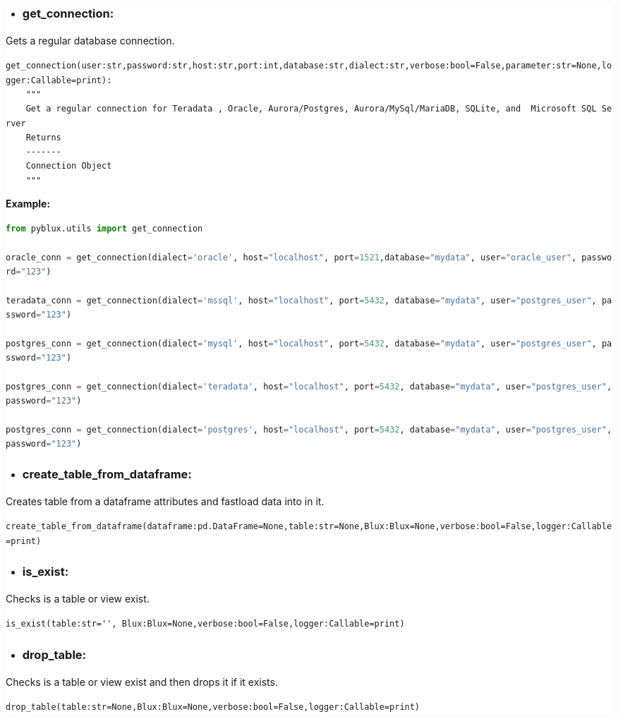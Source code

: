 + ### **get_connection:** 
Gets a regular database connection.
```buildoutcfg
get_connection(user:str,password:str,host:str,port:int,database:str,dialect:str,verbose:bool=False,parameter:str=None,logger:Callable=print):
    """
    Get a regular connection for Teradata , Oracle, Aurora/Postgres, Aurora/MySql/MariaDB, SQLite, and  Microsoft SQL Server
    Returns
    -------
    Connection Object
    """
```
**Example:**
```python
from pyblux.utils import get_connection

oracle_conn = get_connection(dialect='oracle', host="localhost", port=1521,database="mydata", user="oracle_user", password="123")

teradata_conn = get_connection(dialect='mssql', host="localhost", port=5432, database="mydata", user="postgres_user", password="123")

postgres_conn = get_connection(dialect='mysql', host="localhost", port=5432, database="mydata", user="postgres_user", password="123")

postgres_conn = get_connection(dialect='teradata', host="localhost", port=5432, database="mydata", user="postgres_user", password="123")

postgres_conn = get_connection(dialect='postgres', host="localhost", port=5432, database="mydata", user="postgres_user", password="123")

```

+ ### **create_table_from_dataframe:** 
Creates table from a dataframe attributes and fastload data into in it.

```buildoutcfg
create_table_from_dataframe(dataframe:pd.DataFrame=None,table:str=None,Blux:Blux=None,verbose:bool=False,logger:Callable=print)
```

+ ### **is_exist:** 
Checks is a table or view exist.

```buildoutcfg
is_exist(table:str='', Blux:Blux=None,verbose:bool=False,logger:Callable=print)
```
+ ### **drop_table:** 
Checks is a table or view exist and then drops it if it exists.

```buildoutcfg
drop_table(table:str=None,Blux:Blux=None,verbose:bool=False,logger:Callable=print)
```

